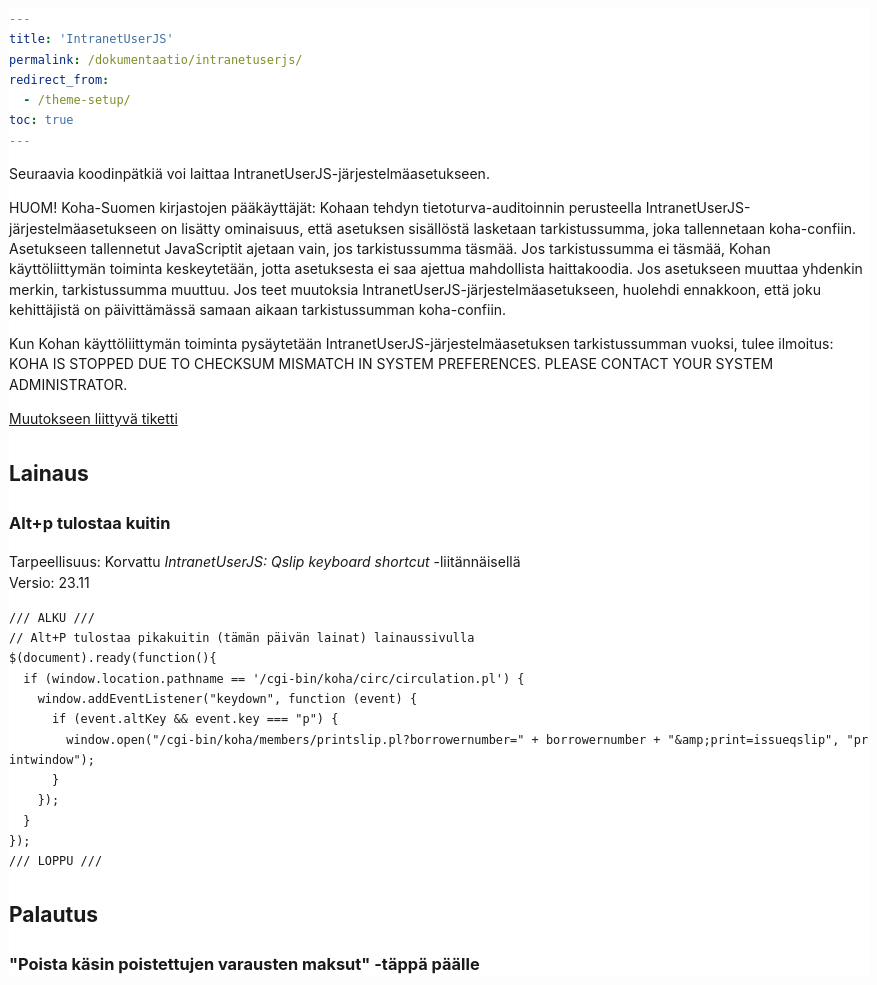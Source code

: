 ```yaml
---
title: 'IntranetUserJS'
permalink: /dokumentaatio/intranetuserjs/
redirect_from:
  - /theme-setup/
toc: true
---
```


Seuraavia koodinpätkiä voi laittaa IntranetUserJS-järjestelmäasetukseen.

HUOM! Koha-Suomen kirjastojen pääkäyttäjät: Kohaan tehdyn tietoturva-auditoinnin perusteella IntranetUserJS-järjestelmäasetukseen on lisätty ominaisuus, että asetuksen sisällöstä lasketaan tarkistussumma, joka tallennetaan koha-confiin. Asetukseen tallennetut JavaScriptit ajetaan vain, jos tarkistussumma täsmää. Jos tarkistussumma ei täsmää, Kohan käyttöliittymän toiminta keskeytetään, jotta asetuksesta ei saa ajettua mahdollista haittakoodia. Jos asetukseen muuttaa yhdenkin merkin, tarkistussumma muuttuu. Jos teet muutoksia IntranetUserJS-järjestelmäasetukseen, huolehdi ennakkoon, että joku kehittäjistä on päivittämässä samaan aikaan tarkistussumman koha-confiin.

Kun Kohan käyttöliittymän toiminta pysäytetään IntranetUserJS-järjestelmäasetuksen tarkistussumman vuoksi, tulee ilmoitus: KOHA IS STOPPED DUE TO CHECKSUM MISMATCH IN SYSTEM PREFERENCES. PLEASE CONTACT YOUR SYSTEM ADMINISTRATOR.

[Muutokseen liittyvä tiketti](https://tiketti.koha-suomi.fi/issues/4343)



## Lainaus

### Alt+p tulostaa kuitin

Tarpeellisuus: Korvattu _IntranetUserJS: Qslip keyboard shortcut_ -liitännäisellä <br />
Versio: 23.11

```
/// ALKU ///
// Alt+P tulostaa pikakuitin (tämän päivän lainat) lainaussivulla
$(document).ready(function(){
  if (window.location.pathname == '/cgi-bin/koha/circ/circulation.pl') {
    window.addEventListener("keydown", function (event) {
      if (event.altKey && event.key === "p") {
        window.open("/cgi-bin/koha/members/printslip.pl?borrowernumber=" + borrowernumber + "&amp;print=issueqslip", "printwindow");
      }
    });
  }
});
/// LOPPU ///
```

## Palautus

### "Poista käsin poistettujen varausten maksut" -täppä päälle
